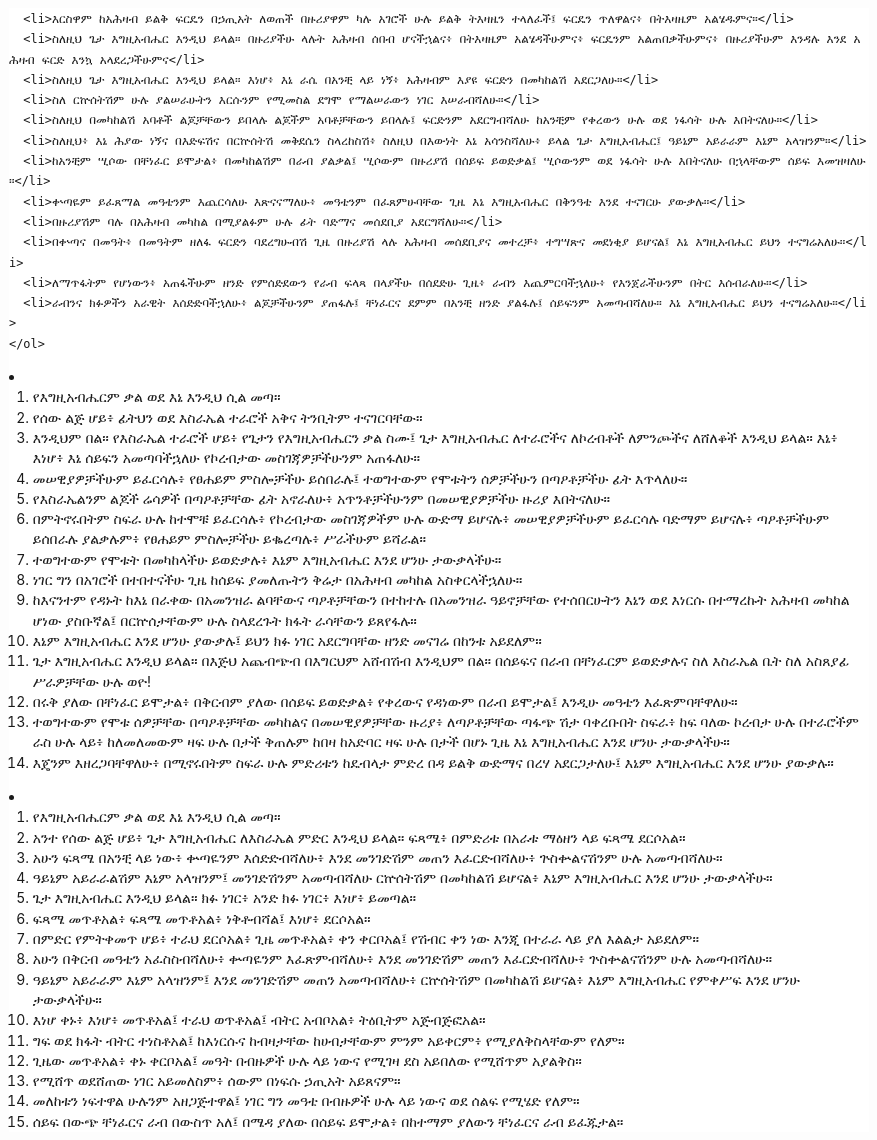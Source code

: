       <li>እርስዋም ከአሕዛብ ይልቅ ፍርዴን በኃጢአት ለወጠች በዙሪያዋም ካሉ አገሮች ሁሉ ይልቅ ትእዛዜን ተላለፈች፤ ፍርዴን ጥለዋልና፥ በትእዛዜም አልሄዱምና።</li>
      <li>ስለዚህ ጌታ እግዚአብሔር እንዲህ ይላል። በዙሪያችሁ ላሉት አሕዛብ ሰበብ ሆናችኋልና፥ በትእዛዜም አልሄዳችሁምና፥ ፍርዴንም አልጠበቃችሁምና፥ በዙሪያችሁም እንዳሉ እንደ አሕዛብ ፍርድ እንኳ አላደረጋችሁምና</li>
      <li>ስለዚህ ጌታ እግዚአብሔር እንዲህ ይላል። እነሆ፥ እኔ ራሴ በአንቺ ላይ ነኝ፥ አሕዛብም እያዩ ፍርድን በመካከልሽ አደርጋለሁ።</li>
      <li>ስለ ርኵሰትሽም ሁሉ ያልሠራሁትን እርሱንም የሚመስል ደግሞ የማልሠራውን ነገር እሠራብሻለሁ።</li>
      <li>ስለዚህ በመካከልሽ አባቶች ልጆቻቸውን ይበላሉ ልጆችም አባቶቻቸውን ይበላሉ፤ ፍርድንም አደርግብሻለሁ ከአንቺም የቀረውን ሁሉ ወደ ነፋሳት ሁሉ እበትናለሁ።</li>
      <li>ስለዚህ፥ እኔ ሕያው ነኝና በእድፍሽና በርኵሰትሽ መቅደሴን ስላረከስሽ፥ ስለዚህ በእውነት እኔ አሳንስሻለሁ፥ ይላል ጌታ እግዚአብሔር፤ ዓይኔም አይራራም እኔም አላዝንም።</li>
      <li>ከአንቺም ሢሶው በቸነፈር ይሞታል፥ በመካከልሽም በራብ ያልቃል፤ ሢሶውም በዙሪያሽ በሰይፍ ይወድቃል፤ ሢሶውንም ወደ ነፋሳት ሁሉ እበትናለሁ በኋላቸውም ሰይፍ እመዝዛለሁ።</li>
      <li>ቍጣዬም ይፈጸማል መዓቴንም እጨርሳለሁ እጽናናማለሁ፥ መዓቴንም በፈጸምሁባቸው ጊዜ እኔ እግዚአብሔር በቅንዓቴ እንደ ተናገርሁ ያውቃሉ።</li>
      <li>በዙሪያሽም ባሉ በአሕዛብ መካከል በሚያልፉም ሁሉ ፊት ባድማና መሰደቢያ አደርግሻለሁ።</li>
      <li>በቍጣና በመዓት፥ በመዓትም ዘለፋ ፍርድን ባደረግሁብሽ ጊዜ በዙሪያሽ ላሉ አሕዛብ መሰደቢያና መተረቻ፥ ተግሣጽና መደነቂያ ይሆናል፤ እኔ እግዚአብሔር ይህን ተናግሬአለሁ።</li>
      <li>ለማጥፋትም የሆነውን፥ አጠፋችሁም ዘንድ የምሰድደውን የራብ ፍላጻ በላያችሁ በሰደድሁ ጊዜ፥ ራብን እጨምርባችኋለሁ፥ የእንጀራችሁንም በትር እሰብራለሁ።</li>
      <li>ራብንና ክፉዎችን አራዊት እሰድድባችኋለሁ፥ ልጆቻችሁንም ያጠፋሉ፤ ቸነፈርና ደምም በአንቺ ዘንድ ያልፋሉ፤ ሰይፍንም አመጣብሻለሁ። እኔ እግዚአብሔር ይህን ተናግሬአለሁ።</li>
    </ol>
  </li>
  <li>
    <ol>
      <li>የእግዚአብሔርም ቃል ወደ እኔ እንዲህ ሲል መጣ።</li>
      <li>የሰው ልጅ ሆይ፥ ፊትህን ወደ እስራኤል ተራሮች አቅና ትንቢትም ተናገርባቸው።</li>
      <li>እንዲህም በል። የእስራኤል ተራሮች ሆይ፥ የጌታን የእግዚአብሔርን ቃል ስሙ፤ ጌታ እግዚአብሔር ለተራሮችና ለኮረብቶች ለምንጮችና ለሸለቆች እንዲህ ይላል። እኔ፥ እነሆ፥ እኔ ሰይፍን አመጣባችኋለሁ የኮረብታው መስገጃዎቻችሁንም አጠፋለሁ።</li>
      <li>መሠዊያዎቻችሁም ይፈርሳሉ፥ የፀሐይም ምስሎቻችሁ ይሰበራሉ፤ ተወግተውም የሞቱትን ሰዎቻችሁን በጣዖቶቻችሁ ፊት እጥላለሁ።</li>
      <li>የእስራኤልንም ልጆች ሬሳዎች በጣዖቶቻቸው ፊት አኖራለሁ፥ አጥንቶቻችሁንም በመሠዊያዎቻችሁ ዙሪያ እበትናለሁ።</li>
      <li>በምትኖሩበትም ስፍራ ሁሉ ከተሞቹ ይፈርሳሉ፥ የኮረብታው መስገጃዎችም ሁሉ ውድማ ይሆናሉ፥ መሠዊያዎቻችሁም ይፈርሳሉ ባድማም ይሆናሉ፥ ጣዖቶቻችሁም ይሰበራሉ ያልቃሉም፥ የፀሐይም ምስሎቻችሁ ይቈረጣሉ፥ ሥራችሁም ይሻራል።</li>
      <li>ተወግተውም የሞቱት በመካከላችሁ ይወድቃሉ፥ እኔም እግዚአብሔር እንደ ሆንሁ ታውቃላችሁ።</li>
      <li>ነገር ግን በአገሮች በተበተናችሁ ጊዜ ከሰይፍ ያመለጡትን ቅሬታ በአሕዛብ መካከል አስቀርላችኋለሁ።</li>
      <li>ከእናንተም የዳኑት ከእኔ በራቀው በአመንዝራ ልባቸውና ጣዖቶቻቸውን በተከተሉ በአመንዝራ ዓይኖቻቸው የተሰበርሁትን እኔን ወደ እነርሱ በተማረኩት አሕዛብ መካከል ሆነው ያስቡኛል፤ በርኵሰታቸውም ሁሉ ስላደረጉት ክፋት ራሳቸውን ይጸየፋሉ።</li>
      <li>እኔም እግዚአብሔር እንደ ሆንሁ ያውቃሉ፤ ይህን ክፉ ነገር አደርግባቸው ዘንድ መናገሬ በከንቱ አይደለም።</li>
      <li>ጌታ እግዚአብሔር እንዲህ ይላል። በእጅህ አጨብጭብ በእግርህም አሸብሽብ እንዲህም በል። በሰይፍና በራብ በቸነፈርም ይወድቃሉና ስለ እስራኤል ቤት ስለ አስጸያፊ ሥራዎቻቸው ሁሉ ወዮ!</li>
      <li>በሩቅ ያለው በቸነፈር ይሞታል፥ በቅርብም ያለው በሰይፍ ይወድቃል፥ የቀረውና የዳነውም በራብ ይሞታል፤ እንዲሁ መዓቴን እፈጽምባቸዋለሁ።</li>
      <li>ተወግተውም የሞቱ ሰዎቻቸው በጣዖቶቻቸው መካከልና በመሠዊያዎቻቸው ዙሪያ፥ ለጣዖቶቻቸው ጣፋጭ ሽታ ባቀረቡበት ስፍራ፥ ከፍ ባለው ኮረብታ ሁሉ በተራሮችም ራስ ሁሉ ላይ፥ ከለመለመውም ዛፍ ሁሉ በታች ቅጠሉም ከበዛ ከአድባር ዛፍ ሁሉ በታች በሆኑ ጊዜ እኔ እግዚአብሔር እንደ ሆንሁ ታውቃላችሁ።</li>
      <li>እጄንም እዘረጋባቸዋለሁ፥ በሚኖሩበትም ስፍራ ሁሉ ምድሪቱን ከዴብላታ ምድረ በዳ ይልቅ ውድማና በረሃ አደርጋታለሁ፤ እኔም እግዚአብሔር እንደ ሆንሁ ያውቃሉ።</li>
    </ol>
  </li>
  <li>
    <ol>
      <li>የእግዚአብሔርም ቃል ወደ እኔ እንዲህ ሲል መጣ።</li>
      <li>አንተ የሰው ልጅ ሆይ፥ ጌታ እግዚአብሔር ለእስራኤል ምድር እንዲህ ይላል። ፍጻሜ፥ በምድሪቱ በአራቱ ማዕዘን ላይ ፍጻሜ ደርሶአል።</li>
      <li>አሁን ፍጻሜ በአንቺ ላይ ነው፥ ቍጣዬንም እሰድድብሻለሁ፥ እንደ መንገድሽም መጠን እፈርድብሻለሁ፥ ጕስቍልናሽንም ሁሉ አመጣብሻለሁ።</li>
      <li>ዓይኔም አይራራልሽም እኔም አላዝንም፤ መንገድሽንም አመጣብሻለሁ ርኵሰትሽም በመካከልሽ ይሆናል፥ እኔም እግዚአብሔር እንደ ሆንሁ ታውቃላችሁ።</li>
      <li>ጌታ እግዚአብሔር እንዲህ ይላል። ክፉ ነገር፥ አንድ ክፉ ነገር፥ እነሆ፥ ይመጣል።</li>
      <li>ፍጻሜ መጥቶአል፥ ፍጻሜ መጥቶአል፥ ነቅቶብሻል፤ እነሆ፥ ደርሶአል።</li>
      <li>በምድር የምትቀመጥ ሆይ፥ ተራህ ደርሶአል፥ ጊዜ መጥቶአል፥ ቀን ቀርቦአል፤ የሽብር ቀን ነው እንጂ በተራራ ላይ ያለ እልልታ አይደለም።</li>
      <li>አሁን በቅርብ መዓቴን አፈስስብሻለሁ፥ ቍጣዬንም እፈጽምብሻለሁ፥ እንደ መንገድሽም መጠን እፈርድብሻለሁ፥ ጕስቍልናሽንም ሁሉ አመጣብሻለሁ።</li>
      <li>ዓይኔም አይራራም እኔም አላዝንም፤ እንደ መንገድሽም መጠን አመጣብሻለሁ፥ ርኵሰትሽም በመካከልሽ ይሆናል፥ እኔም እግዚአብሔር የምቀሥፍ እንደ ሆንሁ ታውቃላችሁ።</li>
      <li>እነሆ ቀኑ፥ እነሆ፥ መጥቶአል፤ ተራህ ወጥቶአል፤ ብትር አብቦአል፥ ትዕቢትም አጅብጅፎአል።</li>
      <li>ግፍ ወደ ክፋት ብትር ተነስቶአል፤ ከእነርሱና ከብዛታቸው ከሀብታቸውም ምንም አይቀርም፥ የሚያለቅስላቸውም የለም።</li>
      <li>ጊዜው መጥቶአል፥ ቀኑ ቀርቦአል፤ መዓት በብዙዎች ሁሉ ላይ ነውና የሚገዛ ደስ አይበለው የሚሸጥም አያልቅስ።</li>
      <li>የሚሸጥ ወደሸጠው ነገር አይመለስም፥ ሰውም በነፍሱ ኃጢአት አይጸናም።</li>
      <li>መለከቱን ነፍተዋል ሁሉንም አዘጋጅተዋል፤ ነገር ግን መዓቴ በብዙዎች ሁሉ ላይ ነውና ወደ ሰልፍ የሚሄድ የለም።</li>
      <li>ሰይፍ በውጭ ቸነፈርና ራብ በውስጥ አለ፤ በሜዳ ያለው በሰይፍ ይሞታል፥ በከተማም ያለውን ቸነፈርና ራብ ይፈጁታል።</li>